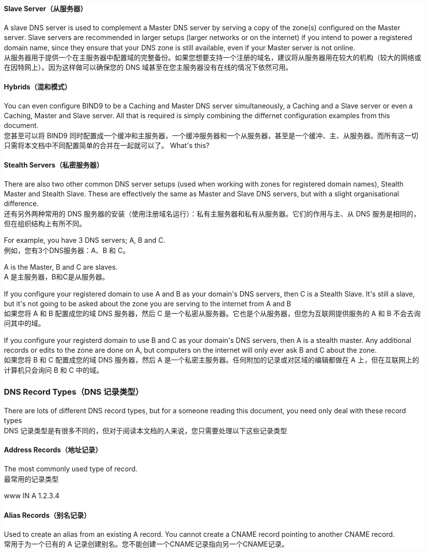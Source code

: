 #### Slave Server（从服务器）

A slave DNS server is used to complement a Master DNS server by serving a copy of the zone(s) configured on the Master server. Slave servers are recommended in larger setups (larger networks or on the internet) if you intend to power a registered domain name, since they ensure that your DNS zone is still available, even if your Master server is not online.  
从服务器用于提供一个在主服务器中配置域的完整备份。如果您想要支持一个注册的域名，建议将从服务器用在较大的机构（较大的网络或在因特网上）。因为这样做可以确保您的 DNS 域甚至在您主服务器没有在线的情况下依然可用。

#### Hybrids（混和模式）

You can even configure BIND9 to be a Caching and Master DNS server simultaneously, a Caching and a Slave server or even a Caching, Master and Slave server. All that is required is simply combining the differnet configuration examples from this document.  
您甚至可以将 BIND9 同时配置成一个缓冲和主服务器，一个缓冲服务器和一个从服务器，甚至是一个缓冲、主、从服务器。而所有这一切只需将本文档中不同配置简单的合并在一起就可以了。 What's this?

#### Stealth Servers（私密服务器）

There are also two other common DNS server setups (used when working with zones for registered domain names), Stealth Master and Stealth Slave. These are effectively the same as Master and Slave DNS servers, but with a slight organisational difference.  
还有另外两种常用的 DNS 服务器的安装（使用注册域名运行）：私有主服务器和私有从服务器。它们的作用与主、从 DNS 服务是相同的，但在组织结构上有所不同。

For example, you have 3 DNS servers; A, B and C.  
例如，您有3个DNS服务器：A、B 和 C。

A is the Master, B and C are slaves.  
A 是主服务器，B和C是从服务器。

If you configure your registered domain to use A and B as your domain's DNS servers, then C is a Stealth Slave. It's still a slave, but it's not going to be asked about the zone you are serving to the internet from A and B  
如果您将 A 和 B 配置成您的域 DNS 服务器，然后 C 是一个私密从服务器。它也是个从服务器，但您为互联网提供服务的 A 和 B 不会去询问其中的域。

If you configure your registerd domain to use B and C as your domain's DNS servers, then A is a stealth master. Any additional records or edits to the zone are done on A, but computers on the internet will only ever ask B and C about the zone.  
如果您将 B 和 C 配置成您的域 DNS 服务器，然后 A 是一个私密主服务器。任何附加的记录或对区域的编辑都做在 A 上，但在互联网上的计算机只会询问 B 和 C 中的域。

### DNS Record Types（DNS 记录类型）

There are lots of different DNS record types, but for a someone reading this document, you need only deal with these record types  
DNS 记录类型是有很多不同的，但对于阅读本文档的人来说，您只需要处理以下这些记录类型

#### Address Records（地址记录）

The most commonly used type of record.  
最常用的记录类型

www      IN    A      1.2.3.4

#### Alias Records（别名记录）

Used to create an alias from an existing A record. You cannot create a CNAME record pointing to another CNAME record.  
常用于为一个已有的 A 记录创建别名。您不能创建一个CNAME记录指向另一个CNAME记录。
